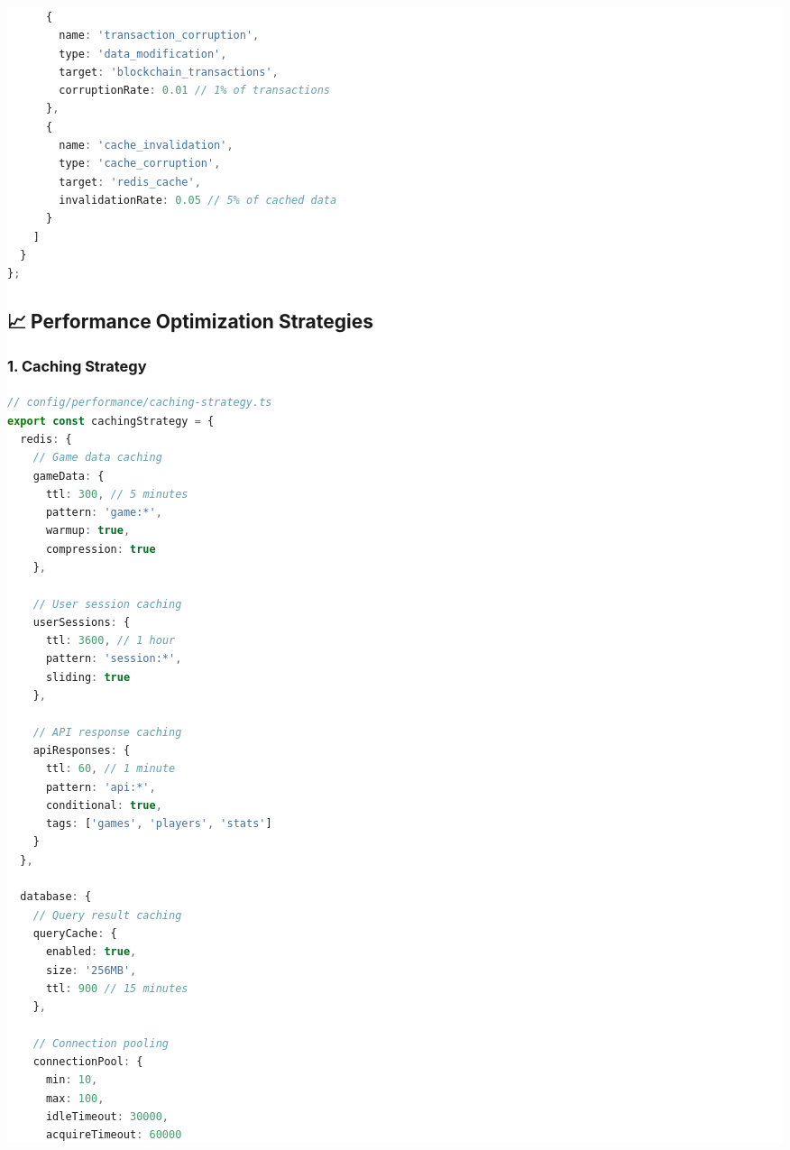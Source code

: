 ```typescript
      {
        name: 'transaction_corruption',
        type: 'data_modification',
        target: 'blockchain_transactions',
        corruptionRate: 0.01 // 1% of transactions
      },
      {
        name: 'cache_invalidation',
        type: 'cache_corruption',
        target: 'redis_cache',
        invalidationRate: 0.05 // 5% of cached data
      }
    ]
  }
};
```

## 📈 Performance Optimization Strategies

### 1. Caching Strategy

```typescript
// config/performance/caching-strategy.ts
export const cachingStrategy = {
  redis: {
    // Game data caching
    gameData: {
      ttl: 300, // 5 minutes
      pattern: 'game:*',
      warmup: true,
      compression: true
    },
    
    // User session caching
    userSessions: {
      ttl: 3600, // 1 hour
      pattern: 'session:*',
      sliding: true
    },
    
    // API response caching
    apiResponses: {
      ttl: 60, // 1 minute
      pattern: 'api:*',
      conditional: true,
      tags: ['games', 'players', 'stats']
    }
  },

  database: {
    // Query result caching
    queryCache: {
      enabled: true,
      size: '256MB',
      ttl: 900 // 15 minutes
    },
    
    // Connection pooling
    connectionPool: {
      min: 10,
      max: 100,
      idleTimeout: 30000,
      acquireTimeout: 60000
```